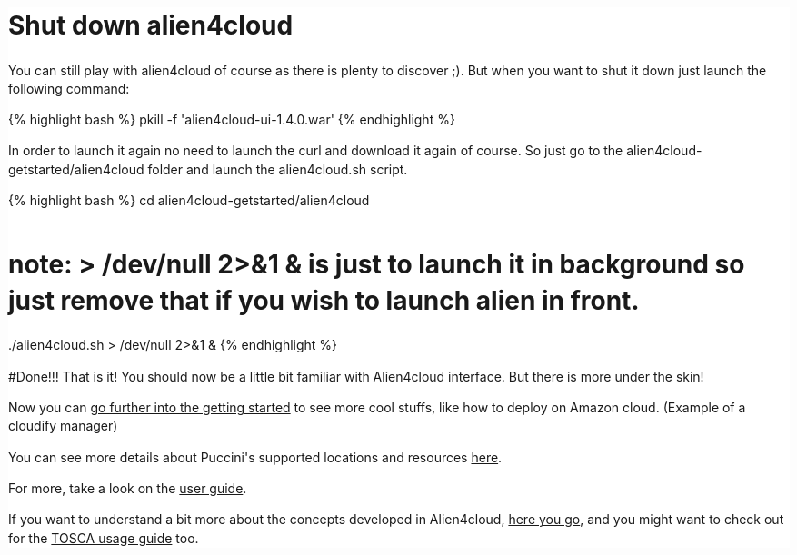 # Shut down alien4cloud

You can still play with alien4cloud of course as there is plenty to discover ;). But when you want to shut it down just launch the following command:

{% highlight bash %}
pkill -f 'alien4cloud-ui-1.4.0.war'
{% endhighlight %}

In order to launch it again no need to launch the curl and download it again of course. So just go to the alien4cloud-getstarted/alien4cloud folder and launch the alien4cloud.sh script.

{% highlight bash %}
cd alien4cloud-getstarted/alien4cloud
# note:  > /dev/null 2>&1 & is just to launch it in background so just remove that if you wish to launch alien in front.
./alien4cloud.sh  > /dev/null 2>&1 &
{% endhighlight %}

#Done!!!
That is it! You should now be a little bit familiar with Alien4cloud interface. But there is more under the skin!

Now you can [go further into the getting started](#/documentation/1.4.0/getting_started/going_further_cfy_boot.html) to see more cool stuffs, like how to deploy on Amazon cloud. (Example of a cloudify manager)

You can see more details about Puccini's supported locations and resources [here](#/documentation/1.4.0/orchestrators/puccini/puccini_main_page.html).

For more, take a look on the [user guide](#/documentation/1.4.0/user_guide/user_guide.html).  

If you want to understand a bit more about the concepts developed in Alien4cloud, [here you go](#/documentation/1.4.0/concepts/concepts.html), and you might want to check out for the [TOSCA usage guide](#/documentation/1.4.0/getting_started/devops_guide/dev_ops_guide.html) too.
